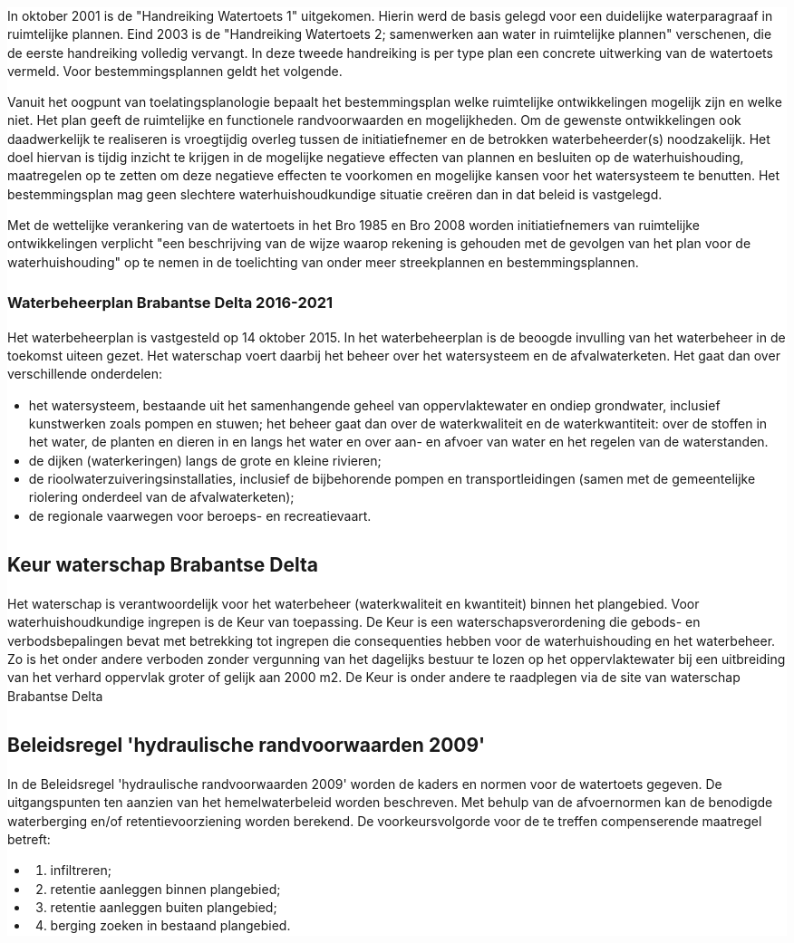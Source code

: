 In oktober 2001 is de "Handreiking Watertoets 1" uitgekomen. Hierin werd de basis gelegd voor een duidelijke waterparagraaf in ruimtelijke plannen. Eind 2003 is de "Handreiking Watertoets 2; samenwerken aan water in ruimtelijke plannen" verschenen, die de eerste handreiking volledig vervangt. In deze tweede handreiking is per type plan een concrete uitwerking van de watertoets vermeld. Voor bestemmingsplannen geldt het volgende.

Vanuit het oogpunt van toelatingsplanologie bepaalt het bestemmingsplan welke ruimtelijke ontwikkelingen mogelijk zijn en welke niet. Het plan geeft de ruimtelijke en functionele randvoorwaarden en mogelijkheden. Om de gewenste ontwikkelingen ook daadwerkelijk te realiseren is vroegtijdig overleg tussen de initiatiefnemer en de betrokken waterbeheerder(s) noodzakelijk. Het doel hiervan is tijdig inzicht te krijgen in de mogelijke negatieve effecten van plannen en besluiten op de waterhuishouding, maatregelen op te zetten om deze negatieve effecten te voorkomen en mogelijke kansen voor het watersysteem te benutten. Het bestemmingsplan mag geen slechtere waterhuishoudkundige situatie creëren dan in dat beleid is vastgelegd.

Met de wettelijke verankering van de watertoets in het Bro 1985 en Bro 2008 worden initiatiefnemers van ruimtelijke ontwikkelingen verplicht "een beschrijving van de wijze waarop rekening is gehouden met de gevolgen van het plan voor de waterhuishouding" op te nemen in de toelichting van onder meer streekplannen en bestemmingsplannen.

### Waterbeheerplan Brabantse Delta 2016-2021

Het waterbeheerplan is vastgesteld op 14 oktober 2015. In het waterbeheerplan is de beoogde invulling van het waterbeheer in de toekomst uiteen gezet. Het waterschap voert daarbij het beheer over het watersysteem en de afvalwaterketen. Het gaat dan over verschillende onderdelen:

- het watersysteem, bestaande uit het samenhangende geheel van oppervlaktewater en ondiep grondwater, inclusief kunstwerken zoals pompen en stuwen; het beheer gaat dan over de waterkwaliteit en de waterkwantiteit: over de stoffen in het water, de planten en dieren in en langs het water en over aan- en afvoer van water en het regelen van de waterstanden.
- de dijken (waterkeringen) langs de grote en kleine rivieren;
- de rioolwaterzuiveringsinstallaties, inclusief de bijbehorende pompen en transportleidingen (samen met de gemeentelijke riolering onderdeel van de afvalwaterketen);
- de regionale vaarwegen voor beroeps- en recreatievaart.

## Keur waterschap Brabantse Delta

Het waterschap is verantwoordelijk voor het waterbeheer (waterkwaliteit en kwantiteit) binnen het plangebied. Voor waterhuishoudkundige ingrepen is de Keur van toepassing. De Keur is een waterschapsverordening die gebods- en verbodsbepalingen bevat met betrekking tot ingrepen die consequenties hebben voor de waterhuishouding en het waterbeheer. Zo is het onder andere verboden zonder vergunning van het dagelijks bestuur te lozen op het oppervlaktewater bij een uitbreiding van het verhard oppervlak groter of gelijk aan 2000 m2. De Keur is onder andere te raadplegen via de site van waterschap Brabantse Delta

## Beleidsregel 'hydraulische randvoorwaarden 2009'

In de Beleidsregel 'hydraulische randvoorwaarden 2009' worden de kaders en normen voor de watertoets gegeven. De uitgangspunten ten aanzien van het hemelwaterbeleid worden beschreven. Met behulp van de afvoernormen kan de benodigde waterberging en/of retentievoorziening worden berekend. De voorkeursvolgorde voor de te treffen compenserende maatregel betreft:

- 1. infiltreren;
- 2. retentie aanleggen binnen plangebied;
- 3. retentie aanleggen buiten plangebied;
- 4. berging zoeken in bestaand plangebied.
